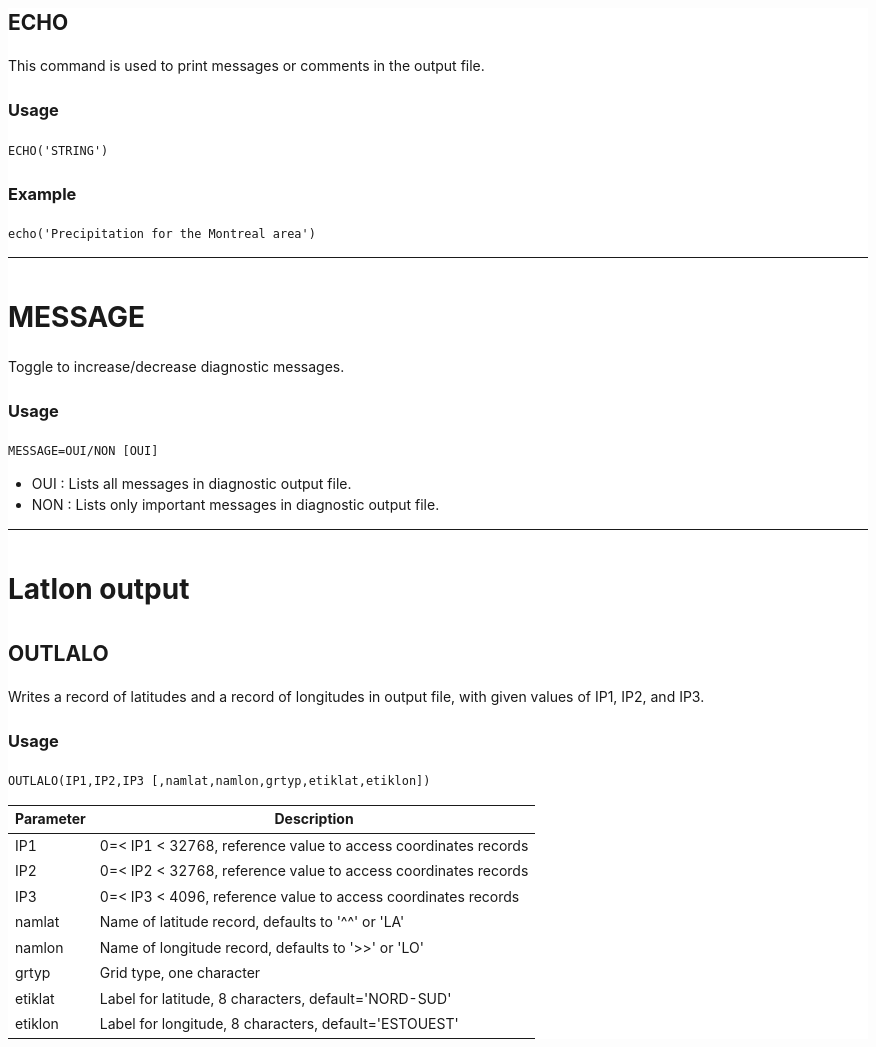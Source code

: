 ## ECHO
This command is used to print messages or comments in the output file.

### Usage
```
ECHO('STRING')
```

### Example
```
echo('Precipitation for the Montreal area')
```

---
# MESSAGE
Toggle to increase/decrease diagnostic messages.

### Usage 
```
MESSAGE=OUI/NON [OUI]
```

- OUI : Lists all messages in diagnostic output file.
- NON : Lists only important messages in diagnostic output file.


---
# Latlon output

## OUTLALO
Writes a record of latitudes and a record of longitudes in output file, with given values of IP1, IP2, and IP3.

### Usage 
```
OUTLALO(IP1,IP2,IP3 [,namlat,namlon,grtyp,etiklat,etiklon])
```

| Parameter | Description|
|----------|------------|
| IP1 | 0=< IP1 < 32768, reference value to access coordinates records|
| IP2 | 0=< IP2 < 32768, reference value to access coordinates records|
| IP3 | 0=< IP3 < 4096, reference value to access coordinates records|
| namlat | Name of latitude record, defaults to '^^' or 'LA'|
| namlon | Name of longitude record, defaults to '>>' or 'LO'|
| grtyp | Grid type, one character|
| etiklat | Label for latitude, 8 characters, default='NORD-SUD'|
| etiklon | Label for longitude, 8 characters, default='ESTOUEST'|
